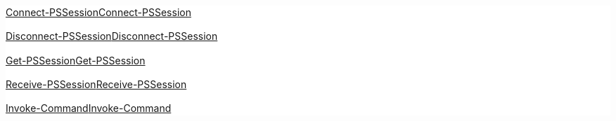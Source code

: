 [<span data-ttu-id="cece1-293">Connect-PSSession</span><span class="sxs-lookup"><span data-stu-id="cece1-293">Connect-PSSession</span></span>](xref:Microsoft.PowerShell.Core.Connect-PSSession)

[<span data-ttu-id="cece1-294">Disconnect-PSSession</span><span class="sxs-lookup"><span data-stu-id="cece1-294">Disconnect-PSSession</span></span>](xref:Microsoft.PowerShell.Core.Disconnect-PSSession)

[<span data-ttu-id="cece1-295">Get-PSSession</span><span class="sxs-lookup"><span data-stu-id="cece1-295">Get-PSSession</span></span>](xref:Microsoft.PowerShell.Core.Get-PSSession)

[<span data-ttu-id="cece1-296">Receive-PSSession</span><span class="sxs-lookup"><span data-stu-id="cece1-296">Receive-PSSession</span></span>](xref:Microsoft.PowerShell.Core.Receive-PSSession)

[<span data-ttu-id="cece1-297">Invoke-Command</span><span class="sxs-lookup"><span data-stu-id="cece1-297">Invoke-Command</span></span>](xref:Microsoft.PowerShell.Core.Invoke-Command)

